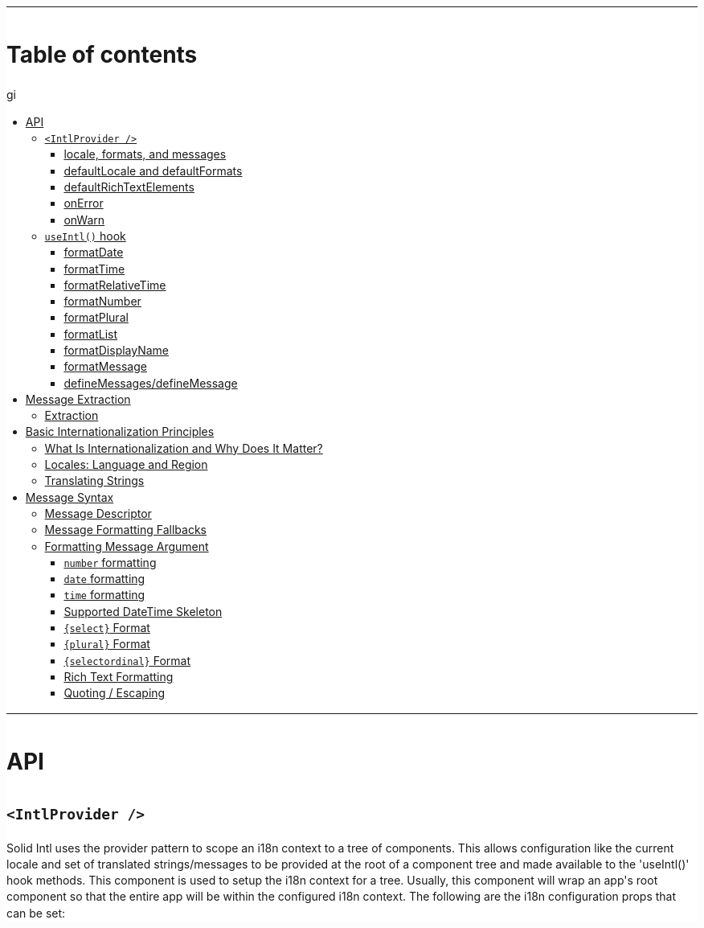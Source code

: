 ______
# Table of contents
gi
- [API](#api)
  - [`<IntlProvider />`](#intlprovider-)
    - [locale, formats, and messages](#locale-formats-and-messages)
    - [defaultLocale and defaultFormats](#defaultlocale-and-defaultformats)
    - [defaultRichTextElements](#defaultrichtextelements)
    - [onError](#onerror)
    - [onWarn](#onwarn)
  - [`useIntl()` hook](#useintl-hook)
    - [formatDate](#formatdate)
    - [formatTime](#formattime)
    - [formatRelativeTime](#formatrelativetime)
    - [formatNumber](#formatnumber)
    - [formatPlural](#formatplural)
    - [formatList](#formatlist)
    - [formatDisplayName](#formatdisplayname)
    - [formatMessage](#formatmessage)
    - [defineMessages/defineMessage](#definemessagesdefinemessage)
- [Message Extraction](#message-extraction)
  - [Extraction](#extraction)
- [Basic Internationalization Principles](#basic-internationalization-principles)
  - [What Is Internationalization and Why Does It Matter?](#what-is-internationalization-and-why-does-it-matter)
  - [Locales: Language and Region](#locales-language-and-region)
  - [Translating Strings](#translating-strings)
- [Message Syntax](#message-syntax)
  - [Message Descriptor](#message-descriptor)
  - [Message Formatting Fallbacks](#message-formatting-fallbacks)
  - [Formatting Message Argument](#formatting-message-argument)
    - [`number` formatting](#number-formatting)
    - [`date` formatting](#date-formatting)
    - [`time` formatting](#time-formatting)
    - [Supported DateTime Skeleton](#supported-datetime-skeleton)
    - [`{select}` Format](#select-format)
    - [`{plural}` Format](#plural-format)
    - [`{selectordinal}` Format](#selectordinal-format)
    - [Rich Text Formatting](#rich-text-formatting)
    - [Quoting / Escaping](#quoting--escaping)

______

# API

## `<IntlProvider />`

Solid Intl uses the provider pattern to scope an i18n context to a tree of components.
This allows configuration like the current locale and set of translated strings/messages to be provided at the root of a component tree and made available to the 'useIntl()' hook methods.
This component is used to setup the i18n context for a tree.
Usually, this component will wrap an app's root component so that the entire app will be within the configured i18n context.
The following are the i18n configuration props that can be set:
